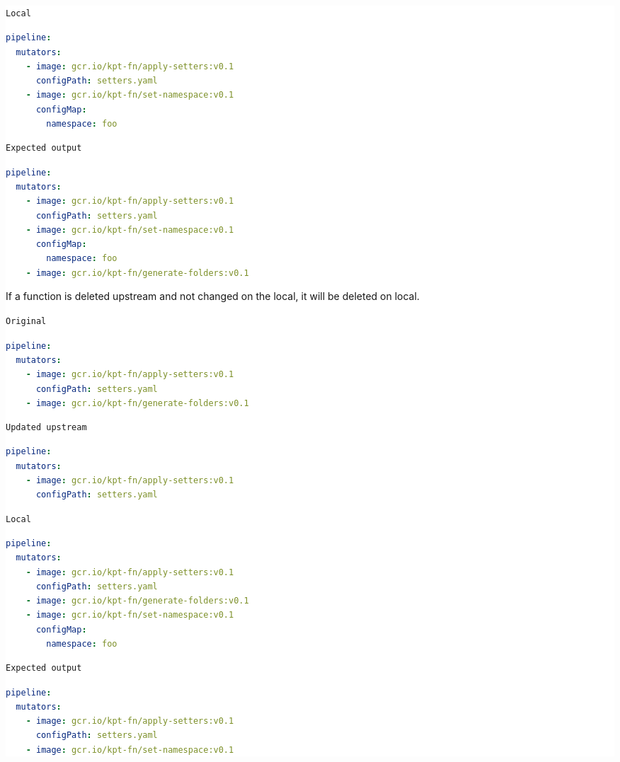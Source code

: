 ```
Local
```
```yaml
pipeline:
  mutators:
    - image: gcr.io/kpt-fn/apply-setters:v0.1
      configPath: setters.yaml
    - image: gcr.io/kpt-fn/set-namespace:v0.1
      configMap:
        namespace: foo
```
```
Expected output
```
```yaml
pipeline:
  mutators:
    - image: gcr.io/kpt-fn/apply-setters:v0.1
      configPath: setters.yaml
    - image: gcr.io/kpt-fn/set-namespace:v0.1
      configMap:
        namespace: foo
    - image: gcr.io/kpt-fn/generate-folders:v0.1
```

If a function is deleted upstream and not changed on the local, it will be deleted on local.

```
Original
```
```yaml
pipeline:
  mutators:
    - image: gcr.io/kpt-fn/apply-setters:v0.1
      configPath: setters.yaml
    - image: gcr.io/kpt-fn/generate-folders:v0.1
```
```
Updated upstream
```
```yaml
pipeline:
  mutators:
    - image: gcr.io/kpt-fn/apply-setters:v0.1
      configPath: setters.yaml
```
```
Local
```
```yaml
pipeline:
  mutators:
    - image: gcr.io/kpt-fn/apply-setters:v0.1
      configPath: setters.yaml
    - image: gcr.io/kpt-fn/generate-folders:v0.1
    - image: gcr.io/kpt-fn/set-namespace:v0.1
      configMap:
        namespace: foo
```
```
Expected output
```
```yaml
pipeline:
  mutators:
    - image: gcr.io/kpt-fn/apply-setters:v0.1
      configPath: setters.yaml
    - image: gcr.io/kpt-fn/set-namespace:v0.1
```